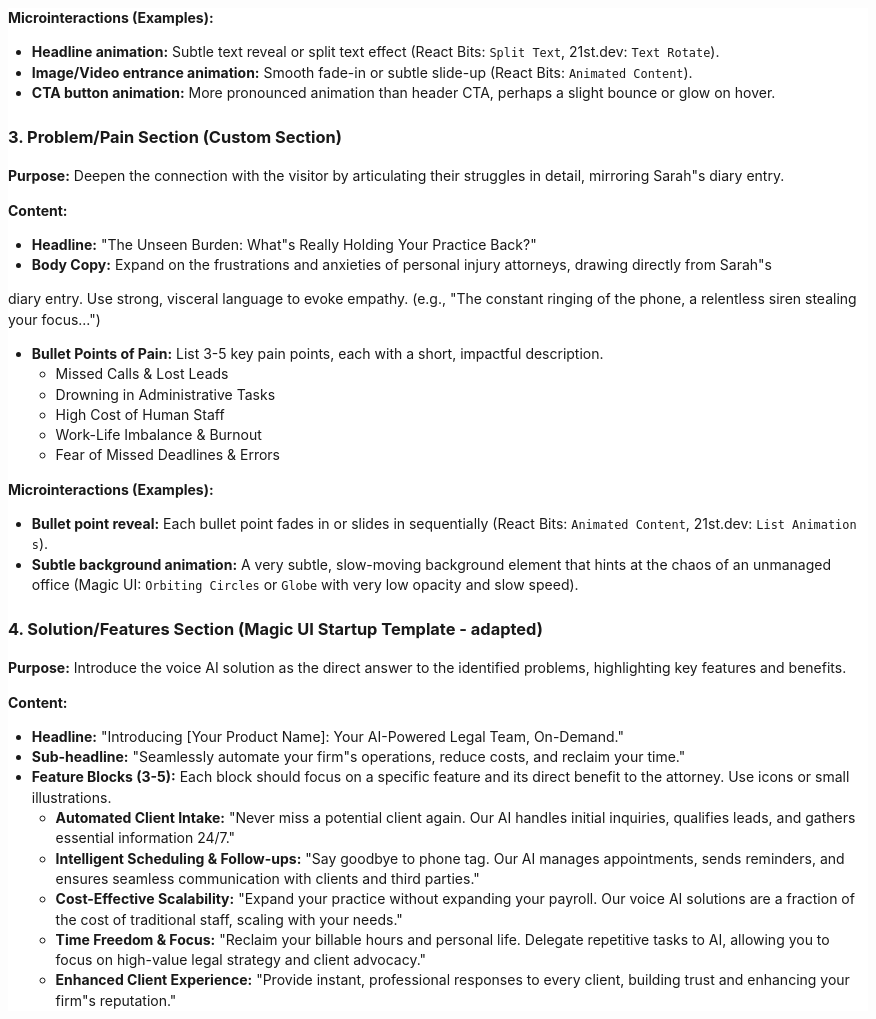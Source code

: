 **Microinteractions (Examples):**
- **Headline animation:** Subtle text reveal or split text effect (React Bits: `Split Text`, 21st.dev: `Text Rotate`).
- **Image/Video entrance animation:** Smooth fade-in or subtle slide-up (React Bits: `Animated Content`).
- **CTA button animation:** More pronounced animation than header CTA, perhaps a slight bounce or glow on hover.

### 3. Problem/Pain Section (Custom Section)

**Purpose:** Deepen the connection with the visitor by articulating their struggles in detail, mirroring Sarah\"s diary entry.

**Content:**
- **Headline:** "The Unseen Burden: What\"s Really Holding Your Practice Back?"
- **Body Copy:** Expand on the frustrations and anxieties of personal injury attorneys, drawing directly from Sarah\"s 


diary entry. Use strong, visceral language to evoke empathy. (e.g., "The constant ringing of the phone, a relentless siren stealing your focus...")
- **Bullet Points of Pain:** List 3-5 key pain points, each with a short, impactful description.
    - Missed Calls & Lost Leads
    - Drowning in Administrative Tasks
    - High Cost of Human Staff
    - Work-Life Imbalance & Burnout
    - Fear of Missed Deadlines & Errors

**Microinteractions (Examples):**
- **Bullet point reveal:** Each bullet point fades in or slides in sequentially (React Bits: `Animated Content`, 21st.dev: `List Animations`).
- **Subtle background animation:** A very subtle, slow-moving background element that hints at the chaos of an unmanaged office (Magic UI: `Orbiting Circles` or `Globe` with very low opacity and slow speed).

### 4. Solution/Features Section (Magic UI Startup Template - adapted)

**Purpose:** Introduce the voice AI solution as the direct answer to the identified problems, highlighting key features and benefits.

**Content:**
- **Headline:** "Introducing [Your Product Name]: Your AI-Powered Legal Team, On-Demand."
- **Sub-headline:** "Seamlessly automate your firm\"s operations, reduce costs, and reclaim your time."
- **Feature Blocks (3-5):** Each block should focus on a specific feature and its direct benefit to the attorney. Use icons or small illustrations.
    - **Automated Client Intake:** "Never miss a potential client again. Our AI handles initial inquiries, qualifies leads, and gathers essential information 24/7."
    - **Intelligent Scheduling & Follow-ups:** "Say goodbye to phone tag. Our AI manages appointments, sends reminders, and ensures seamless communication with clients and third parties."
    - **Cost-Effective Scalability:** "Expand your practice without expanding your payroll. Our voice AI solutions are a fraction of the cost of traditional staff, scaling with your needs."
    - **Time Freedom & Focus:** "Reclaim your billable hours and personal life. Delegate repetitive tasks to AI, allowing you to focus on high-value legal strategy and client advocacy."
    - **Enhanced Client Experience:** "Provide instant, professional responses to every client, building trust and enhancing your firm\"s reputation."
